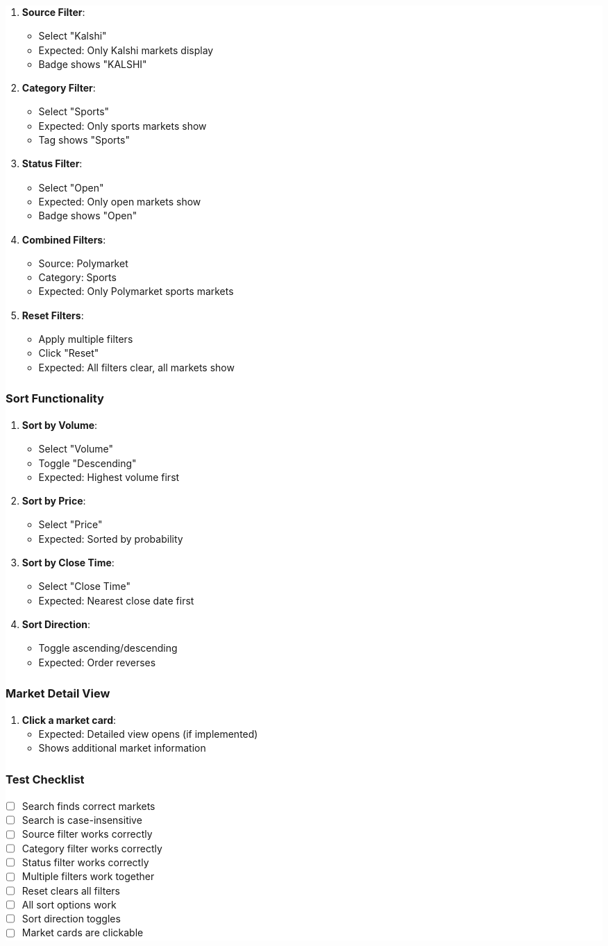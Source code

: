 1. **Source Filter**:
   - Select "Kalshi"
   - Expected: Only Kalshi markets display
   - Badge shows "KALSHI"

2. **Category Filter**:
   - Select "Sports"
   - Expected: Only sports markets show
   - Tag shows "Sports"

3. **Status Filter**:
   - Select "Open"
   - Expected: Only open markets show
   - Badge shows "Open"

4. **Combined Filters**:
   - Source: Polymarket
   - Category: Sports
   - Expected: Only Polymarket sports markets

5. **Reset Filters**:
   - Apply multiple filters
   - Click "Reset"
   - Expected: All filters clear, all markets show

### Sort Functionality

1. **Sort by Volume**:
   - Select "Volume"
   - Toggle "Descending"
   - Expected: Highest volume first

2. **Sort by Price**:
   - Select "Price"
   - Expected: Sorted by probability

3. **Sort by Close Time**:
   - Select "Close Time"
   - Expected: Nearest close date first

4. **Sort Direction**:
   - Toggle ascending/descending
   - Expected: Order reverses

### Market Detail View

1. **Click a market card**:
   - Expected: Detailed view opens (if implemented)
   - Shows additional market information

### Test Checklist

- [ ] Search finds correct markets
- [ ] Search is case-insensitive
- [ ] Source filter works correctly
- [ ] Category filter works correctly
- [ ] Status filter works correctly
- [ ] Multiple filters work together
- [ ] Reset clears all filters
- [ ] All sort options work
- [ ] Sort direction toggles
- [ ] Market cards are clickable
